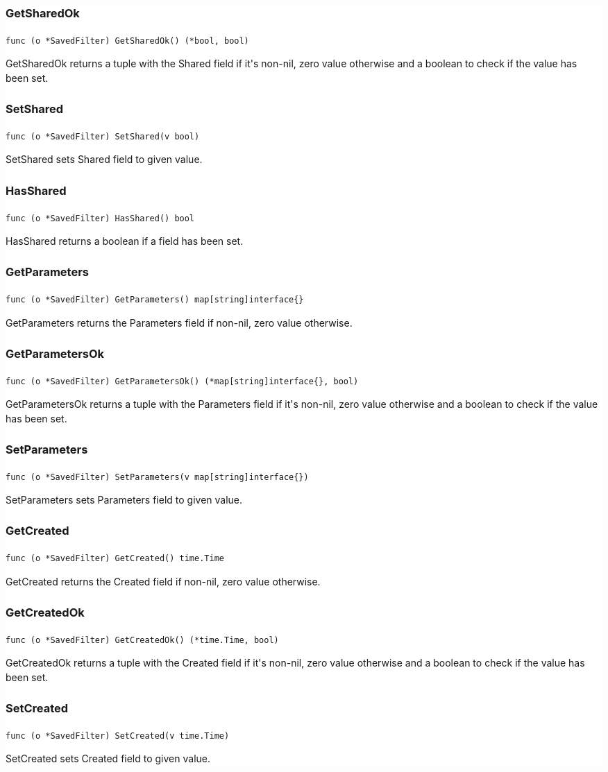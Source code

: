 ### GetSharedOk

`func (o *SavedFilter) GetSharedOk() (*bool, bool)`

GetSharedOk returns a tuple with the Shared field if it's non-nil, zero value otherwise
and a boolean to check if the value has been set.

### SetShared

`func (o *SavedFilter) SetShared(v bool)`

SetShared sets Shared field to given value.

### HasShared

`func (o *SavedFilter) HasShared() bool`

HasShared returns a boolean if a field has been set.

### GetParameters

`func (o *SavedFilter) GetParameters() map[string]interface{}`

GetParameters returns the Parameters field if non-nil, zero value otherwise.

### GetParametersOk

`func (o *SavedFilter) GetParametersOk() (*map[string]interface{}, bool)`

GetParametersOk returns a tuple with the Parameters field if it's non-nil, zero value otherwise
and a boolean to check if the value has been set.

### SetParameters

`func (o *SavedFilter) SetParameters(v map[string]interface{})`

SetParameters sets Parameters field to given value.


### GetCreated

`func (o *SavedFilter) GetCreated() time.Time`

GetCreated returns the Created field if non-nil, zero value otherwise.

### GetCreatedOk

`func (o *SavedFilter) GetCreatedOk() (*time.Time, bool)`

GetCreatedOk returns a tuple with the Created field if it's non-nil, zero value otherwise
and a boolean to check if the value has been set.

### SetCreated

`func (o *SavedFilter) SetCreated(v time.Time)`

SetCreated sets Created field to given value.
